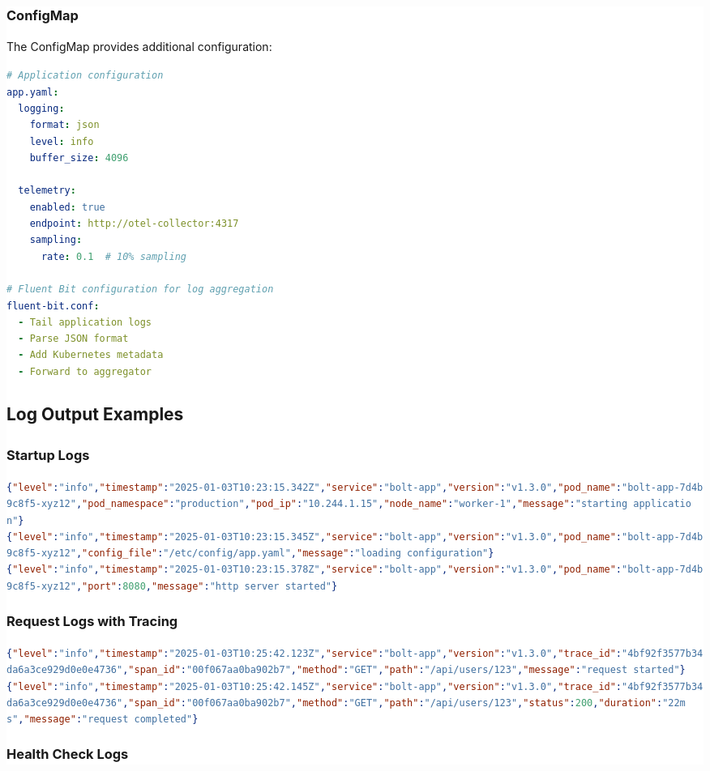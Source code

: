 ### ConfigMap

The ConfigMap provides additional configuration:

```yaml
# Application configuration
app.yaml:
  logging:
    format: json
    level: info
    buffer_size: 4096

  telemetry:
    enabled: true
    endpoint: http://otel-collector:4317
    sampling:
      rate: 0.1  # 10% sampling

# Fluent Bit configuration for log aggregation
fluent-bit.conf:
  - Tail application logs
  - Parse JSON format
  - Add Kubernetes metadata
  - Forward to aggregator
```

## Log Output Examples

### Startup Logs

```json
{"level":"info","timestamp":"2025-01-03T10:23:15.342Z","service":"bolt-app","version":"v1.3.0","pod_name":"bolt-app-7d4b9c8f5-xyz12","pod_namespace":"production","pod_ip":"10.244.1.15","node_name":"worker-1","message":"starting application"}
{"level":"info","timestamp":"2025-01-03T10:23:15.345Z","service":"bolt-app","version":"v1.3.0","pod_name":"bolt-app-7d4b9c8f5-xyz12","config_file":"/etc/config/app.yaml","message":"loading configuration"}
{"level":"info","timestamp":"2025-01-03T10:23:15.378Z","service":"bolt-app","version":"v1.3.0","pod_name":"bolt-app-7d4b9c8f5-xyz12","port":8080,"message":"http server started"}
```

### Request Logs with Tracing

```json
{"level":"info","timestamp":"2025-01-03T10:25:42.123Z","service":"bolt-app","version":"v1.3.0","trace_id":"4bf92f3577b34da6a3ce929d0e0e4736","span_id":"00f067aa0ba902b7","method":"GET","path":"/api/users/123","message":"request started"}
{"level":"info","timestamp":"2025-01-03T10:25:42.145Z","service":"bolt-app","version":"v1.3.0","trace_id":"4bf92f3577b34da6a3ce929d0e0e4736","span_id":"00f067aa0ba902b7","method":"GET","path":"/api/users/123","status":200,"duration":"22ms","message":"request completed"}
```

### Health Check Logs
